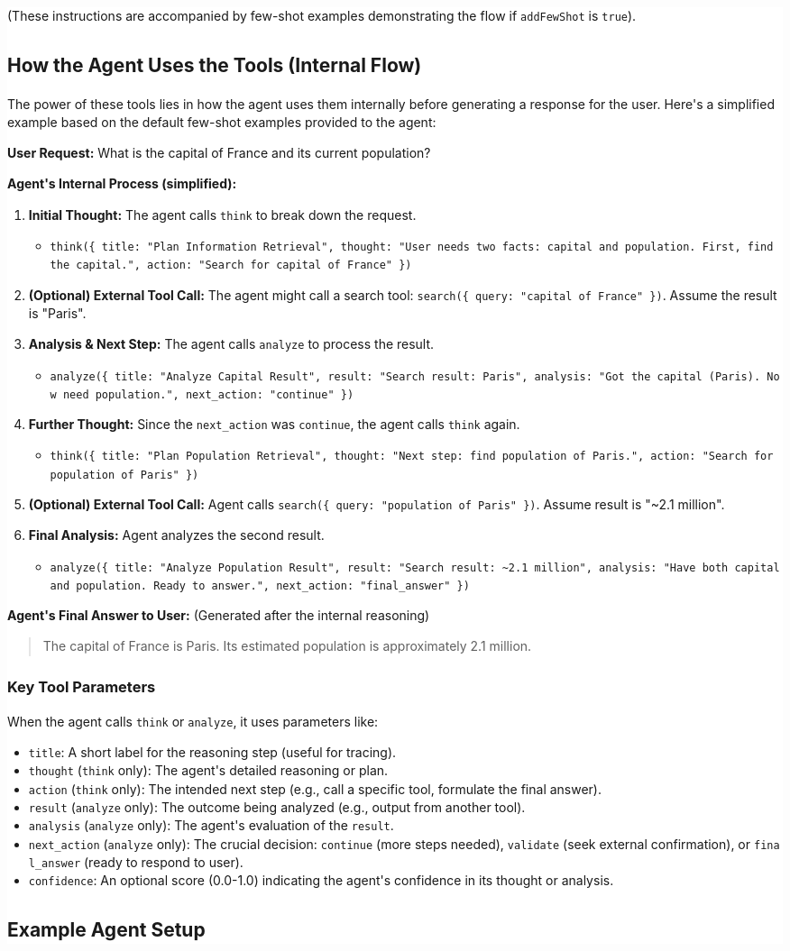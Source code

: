 (These instructions are accompanied by few-shot examples demonstrating the flow if `addFewShot` is `true`).

## How the Agent Uses the Tools (Internal Flow)

The power of these tools lies in how the agent uses them internally before generating a response for the user. Here's a simplified example based on the default few-shot examples provided to the agent:

**User Request:** What is the capital of France and its current population?

**Agent's Internal Process (simplified):**

1. **Initial Thought:** The agent calls `think` to break down the request.
   - `think({ title: "Plan Information Retrieval", thought: "User needs two facts: capital and population. First, find the capital.", action: "Search for capital of France" })`

2. **(Optional) External Tool Call:** The agent might call a search tool: `search({ query: "capital of France" })`. Assume the result is "Paris".

3. **Analysis & Next Step:** The agent calls `analyze` to process the result.
   - `analyze({ title: "Analyze Capital Result", result: "Search result: Paris", analysis: "Got the capital (Paris). Now need population.", next_action: "continue" })`

4. **Further Thought:** Since the `next_action` was `continue`, the agent calls `think` again.
   - `think({ title: "Plan Population Retrieval", thought: "Next step: find population of Paris.", action: "Search for population of Paris" })`

5. **(Optional) External Tool Call:** Agent calls `search({ query: "population of Paris" })`. Assume result is "~2.1 million".

6. **Final Analysis:** Agent analyzes the second result.
   - `analyze({ title: "Analyze Population Result", result: "Search result: ~2.1 million", analysis: "Have both capital and population. Ready to answer.", next_action: "final_answer" })`

**Agent's Final Answer to User:** (Generated after the internal reasoning)

> The capital of France is Paris. Its estimated population is approximately 2.1 million.

### Key Tool Parameters

When the agent calls `think` or `analyze`, it uses parameters like:

- `title`: A short label for the reasoning step (useful for tracing).
- `thought` (`think` only): The agent's detailed reasoning or plan.
- `action` (`think` only): The intended next step (e.g., call a specific tool, formulate the final answer).
- `result` (`analyze` only): The outcome being analyzed (e.g., output from another tool).
- `analysis` (`analyze` only): The agent's evaluation of the `result`.
- `next_action` (`analyze` only): The crucial decision: `continue` (more steps needed), `validate` (seek external confirmation), or `final_answer` (ready to respond to user).
- `confidence`: An optional score (0.0-1.0) indicating the agent's confidence in its thought or analysis.

## Example Agent Setup
